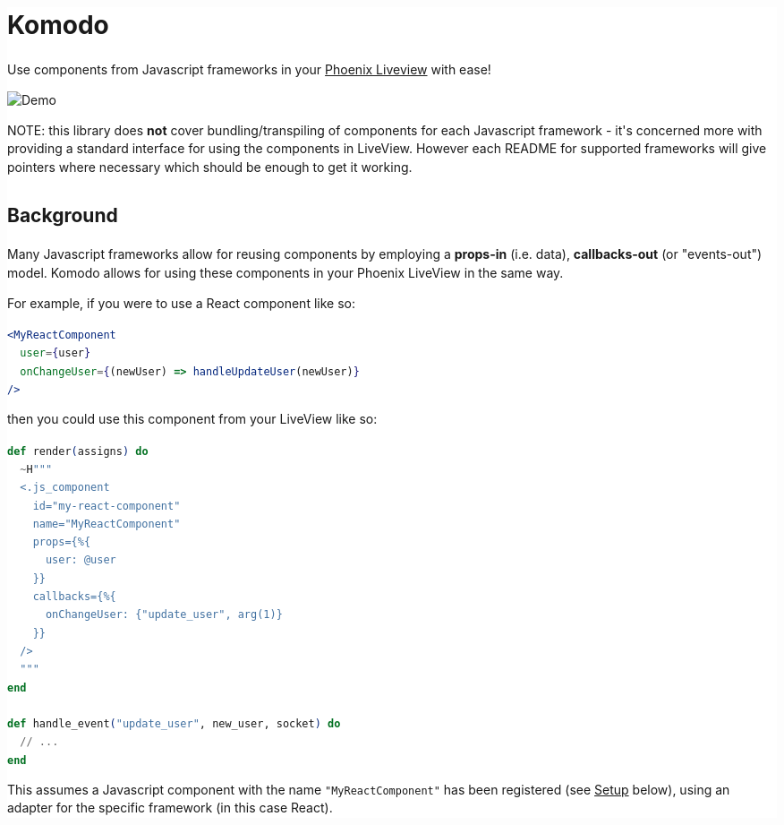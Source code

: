 # Komodo

Use components from Javascript frameworks in your [Phoenix Liveview](https://hexdocs.pm/phoenix_live_view/Phoenix.LiveView.html) with ease!

![Demo](assets/komodo.gif)

NOTE: this library does **not** cover bundling/transpiling of components for each Javascript framework - it's concerned more with providing a standard interface for using the components in LiveView. However each README for supported frameworks will give pointers where necessary which should be enough to get it working.

## Background

Many Javascript frameworks allow for reusing components by employing a **props-in** (i.e. data), **callbacks-out** (or "events-out") model. Komodo allows for using these components in your Phoenix LiveView in the same way.

For example, if you were to use a React component like so:

```jsx
<MyReactComponent
  user={user}
  onChangeUser={(newUser) => handleUpdateUser(newUser)}
/>
```

then you could use this component from your LiveView like so:

```elixir
def render(assigns) do
  ~H"""
  <.js_component
    id="my-react-component"
    name="MyReactComponent"
    props={%{
      user: @user
    }}
    callbacks={%{
      onChangeUser: {"update_user", arg(1)}
    }}
  />
  """
end

def handle_event("update_user", new_user, socket) do
  // ...
end
```

This assumes a Javascript component with the name `"MyReactComponent"` has been registered (see [Setup](#setup) below), using an adapter for the specific framework (in this case React).
